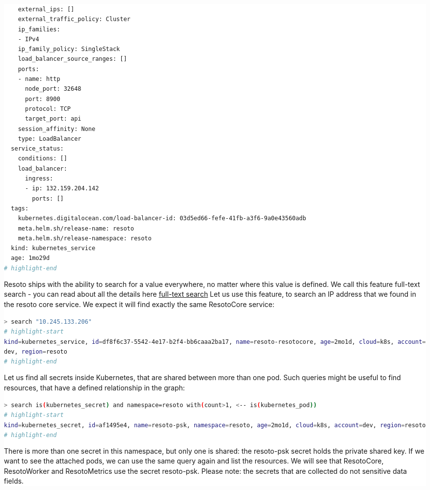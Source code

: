 ```bash
    external_ips: []
    external_traffic_policy: Cluster
    ip_families:
    - IPv4
    ip_family_policy: SingleStack
    load_balancer_source_ranges: []
    ports:
    - name: http
      node_port: 32648
      port: 8900
      protocol: TCP
      target_port: api
    session_affinity: None
    type: LoadBalancer
  service_status:
    conditions: []
    load_balancer:
      ingress:
      - ip: 132.159.204.142
        ports: []
  tags:
    kubernetes.digitalocean.com/load-balancer-id: 03d5ed66-fefe-41fb-a3f6-9a0e43560adb
    meta.helm.sh/release-name: resoto
    meta.helm.sh/release-namespace: resoto
  kind: kubernetes_service
  age: 1mo29d
# highlight-end
```

Resoto ships with the ability to search for a value everywhere, no matter where this value is defined. We call this feature full-text search - you can read about all the details here [full-text search](/docs/reference/search/full-text) Let us use this feature, to search an IP address that we found in the resoto core service. We expect it will find exactly the same ResotoCore service:

```bash
> search "10.245.133.206"
# highlight-start
kind=kubernetes_service, id=df8f6c37-5542-4e17-b2f4-bb6caaa2ba17, name=resoto-resotocore, age=2mo1d, cloud=k8s, account=dev, region=resoto
# highlight-end
```

Let us find all secrets inside Kubernetes, that are shared between more than one pod. Such queries might be useful to find resources, that have a defined relationship in the graph:

```bash
> search is(kubernetes_secret) and namespace=resoto with(count>1, <-- is(kubernetes_pod))
# highlight-start
kind=kubernetes_secret, id=af1495e4, name=resoto-psk, namespace=resoto, age=2mo1d, cloud=k8s, account=dev, region=resoto
# highlight-end
```

There is more than one secret in this namespace, but only one is shared: the resoto-psk secret holds the private shared key. If we want to see the attached pods, we can use the same query again and list the resources. We will see that ResotoCore, ResotoWorker and ResotoMetrics use the secret resoto-psk. Please note: the secrets that are collected do not sensitive data fields.
